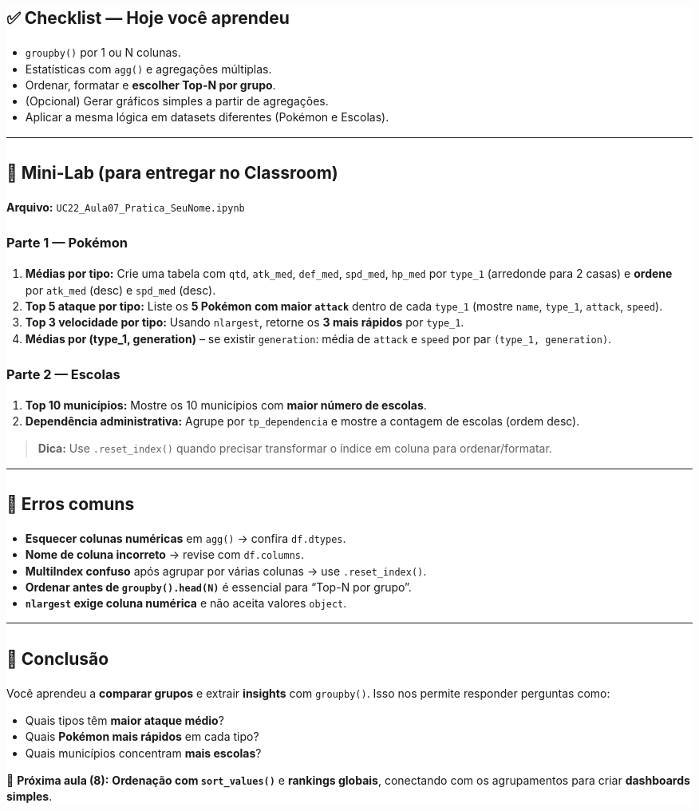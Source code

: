 
## ✅ Checklist — Hoje você aprendeu

- `groupby()` por 1 ou N colunas.
- Estatísticas com `agg()` e agregações múltiplas.
- Ordenar, formatar e **escolher Top-N por grupo**.
- (Opcional) Gerar gráficos simples a partir de agregações.
- Aplicar a mesma lógica em datasets diferentes (Pokémon e Escolas).

---

## 🧪 Mini-Lab (para entregar no Classroom)

**Arquivo:** `UC22_Aula07_Pratica_SeuNome.ipynb`

### Parte 1 — Pokémon

1. **Médias por tipo:** Crie uma tabela com `qtd`, `atk_med`, `def_med`, `spd_med`, `hp_med` por `type_1` (arredonde para 2 casas) e **ordene** por `atk_med` (desc) e `spd_med` (desc).
2. **Top 5 ataque por tipo:** Liste os **5 Pokémon com maior `attack`** dentro de cada `type_1` (mostre `name`, `type_1`, `attack`, `speed`).
3. **Top 3 velocidade por tipo:** Usando `nlargest`, retorne os **3 mais rápidos** por `type_1`.
4. **Médias por (type_1, generation)** – se existir `generation`: média de `attack` e `speed` por par `(type_1, generation)`.

### Parte 2 — Escolas

1. **Top 10 municípios:** Mostre os 10 municípios com **maior número de escolas**.
2. **Dependência administrativa:** Agrupe por `tp_dependencia` e mostre a contagem de escolas (ordem desc).

> **Dica:** Use `.reset_index()` quando precisar transformar o índice em coluna para ordenar/formatar.

---

## 🧯 Erros comuns

- **Esquecer colunas numéricas** em `agg()` → confira `df.dtypes`.
- **Nome de coluna incorreto** → revise com `df.columns`.
- **MultiIndex confuso** após agrupar por várias colunas → use `.reset_index()`.
- **Ordenar antes de `groupby().head(N)`** é essencial para “Top-N por grupo”.
- **`nlargest` exige coluna numérica** e não aceita valores `object`.

---

## 📎 Conclusão

Você aprendeu a **comparar grupos** e extrair **insights** com `groupby()`.
Isso nos permite responder perguntas como:

- Quais tipos têm **maior ataque médio**?
- Quais **Pokémon mais rápidos** em cada tipo?
- Quais municípios concentram **mais escolas**?

🔮 **Próxima aula (8):** **Ordenação com `sort_values()`** e **rankings globais**, conectando com os agrupamentos para criar **dashboards simples**.
